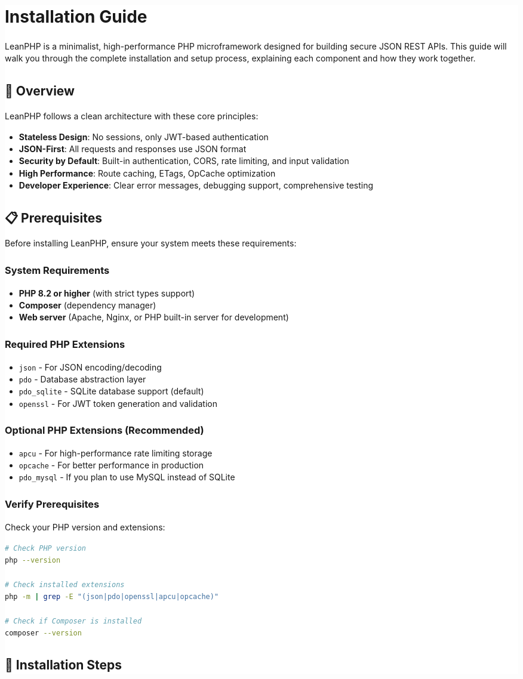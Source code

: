 # Installation Guide

LeanPHP is a minimalist, high-performance PHP microframework designed for building secure JSON REST APIs. This guide will walk you through the complete installation and setup process, explaining each component and how they work together.

## 🎯 Overview

LeanPHP follows a clean architecture with these core principles:
- **Stateless Design**: No sessions, only JWT-based authentication
- **JSON-First**: All requests and responses use JSON format
- **Security by Default**: Built-in authentication, CORS, rate limiting, and input validation
- **High Performance**: Route caching, ETags, OpCache optimization
- **Developer Experience**: Clear error messages, debugging support, comprehensive testing

## 📋 Prerequisites

Before installing LeanPHP, ensure your system meets these requirements:

### System Requirements
- **PHP 8.2 or higher** (with strict types support)
- **Composer** (dependency manager)
- **Web server** (Apache, Nginx, or PHP built-in server for development)

### Required PHP Extensions
- `json` - For JSON encoding/decoding
- `pdo` - Database abstraction layer
- `pdo_sqlite` - SQLite database support (default)
- `openssl` - For JWT token generation and validation

### Optional PHP Extensions (Recommended)
- `apcu` - For high-performance rate limiting storage
- `opcache` - For better performance in production
- `pdo_mysql` - If you plan to use MySQL instead of SQLite

### Verify Prerequisites

Check your PHP version and extensions:
```bash
# Check PHP version
php --version

# Check installed extensions
php -m | grep -E "(json|pdo|openssl|apcu|opcache)"

# Check if Composer is installed
composer --version
```

## 🚀 Installation Steps
